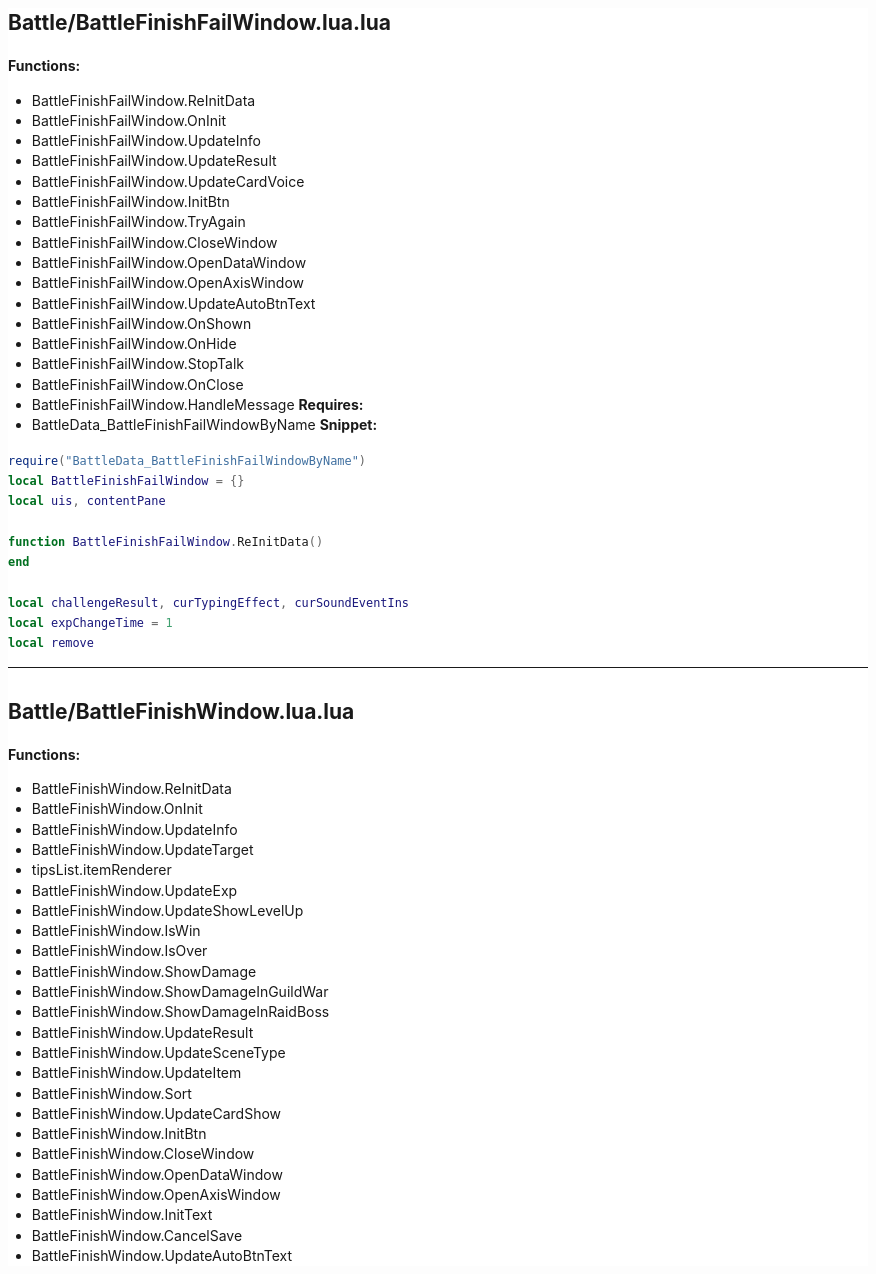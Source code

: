 
## Battle/BattleFinishFailWindow.lua.lua
**Functions:**
- BattleFinishFailWindow.ReInitData
- BattleFinishFailWindow.OnInit
- BattleFinishFailWindow.UpdateInfo
- BattleFinishFailWindow.UpdateResult
- BattleFinishFailWindow.UpdateCardVoice
- BattleFinishFailWindow.InitBtn
- BattleFinishFailWindow.TryAgain
- BattleFinishFailWindow.CloseWindow
- BattleFinishFailWindow.OpenDataWindow
- BattleFinishFailWindow.OpenAxisWindow
- BattleFinishFailWindow.UpdateAutoBtnText
- BattleFinishFailWindow.OnShown
- BattleFinishFailWindow.OnHide
- BattleFinishFailWindow.StopTalk
- BattleFinishFailWindow.OnClose
- BattleFinishFailWindow.HandleMessage
**Requires:**
- BattleData_BattleFinishFailWindowByName
**Snippet:**
```lua
require("BattleData_BattleFinishFailWindowByName")
local BattleFinishFailWindow = {}
local uis, contentPane

function BattleFinishFailWindow.ReInitData()
end

local challengeResult, curTypingEffect, curSoundEventIns
local expChangeTime = 1
local remove
```

---

## Battle/BattleFinishWindow.lua.lua
**Functions:**
- BattleFinishWindow.ReInitData
- BattleFinishWindow.OnInit
- BattleFinishWindow.UpdateInfo
- BattleFinishWindow.UpdateTarget
- tipsList.itemRenderer
- BattleFinishWindow.UpdateExp
- BattleFinishWindow.UpdateShowLevelUp
- BattleFinishWindow.IsWin
- BattleFinishWindow.IsOver
- BattleFinishWindow.ShowDamage
- BattleFinishWindow.ShowDamageInGuildWar
- BattleFinishWindow.ShowDamageInRaidBoss
- BattleFinishWindow.UpdateResult
- BattleFinishWindow.UpdateSceneType
- BattleFinishWindow.UpdateItem
- BattleFinishWindow.Sort
- BattleFinishWindow.UpdateCardShow
- BattleFinishWindow.InitBtn
- BattleFinishWindow.CloseWindow
- BattleFinishWindow.OpenDataWindow
- BattleFinishWindow.OpenAxisWindow
- BattleFinishWindow.InitText
- BattleFinishWindow.CancelSave
- BattleFinishWindow.UpdateAutoBtnText